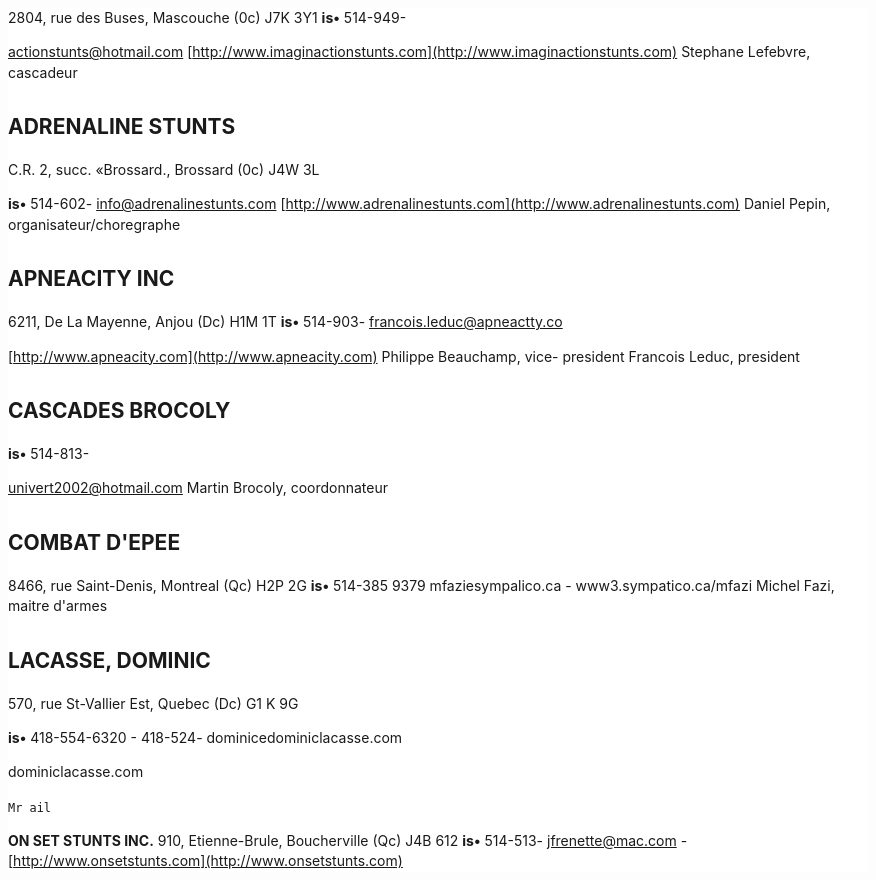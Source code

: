 2804, rue des Buses, Mascouche (0c) J7K
3Y1 **is•** 514-949-

actionstunts@hotmail.com
[http://www.imaginactionstunts.com](http://www.imaginactionstunts.com)
Stephane Lefebvre, cascadeur

## ADRENALINE STUNTS

C.R. 2, succ. «Brossard., Brossard (0c) J4W 3L

**is•** 514-602-
info@adrenalinestunts.com
[http://www.adrenalinestunts.com](http://www.adrenalinestunts.com)
Daniel Pepin,
organisateur/choregraphe

## APNEACITY INC

6211, De La Mayenne, Anjou (Dc) H1M 1T
**is•** 514-903-
francois.leduc@apneactty.co

[http://www.apneacity.com](http://www.apneacity.com)
Philippe Beauchamp, vice-
president
Francois Leduc, president

## CASCADES BROCOLY

**is•** 514-813-

univert2002@hotmail.com
Martin Brocoly, coordonnateur

## COMBAT D'EPEE

8466, rue Saint-Denis, Montreal (Qc) H2P 2G
**is•** 514-385 9379
mfaziesympalico.ca - www3.sympatico.ca/mfazi
Michel Fazi, maitre d'armes

## LACASSE, DOMINIC

570, rue St-Vallier Est, Quebec (Dc) G1 K 9G

**is•** 418-554-6320 - 418-524-
dominicedominiclacasse.com

dominiclacasse.com

```
Mr ail
```
**ON SET STUNTS INC.**
910, Etienne-Brule, Boucherville (Qc) J4B
612 **is•** 514-513-
jfrenette@mac.com - [http://www.onsetstunts.com](http://www.onsetstunts.com)
